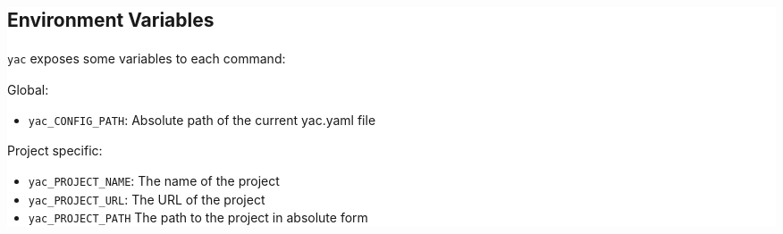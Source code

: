 ## Environment Variables

`yac` exposes some variables to each command:

Global:

- `yac_CONFIG_PATH`: Absolute path of the current yac.yaml file

Project specific:

- `yac_PROJECT_NAME`: The name of the project
- `yac_PROJECT_URL`: The URL of the project
- `yac_PROJECT_PATH` The path to the project in absolute form
